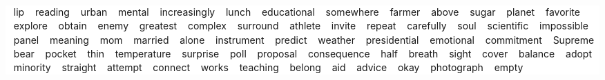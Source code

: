    lip
   reading
   urban
   mental
   increasingly
   lunch
   educational
   somewhere
   farmer
   above
   sugar
   planet
   favorite
   explore
   obtain
   enemy
   greatest
   complex
   surround
   athlete
   invite
   repeat
   carefully
   soul
   scientific
   impossible
   panel
   meaning
   mom
   married
   alone
   instrument
   predict
   weather
   presidential
   emotional
   commitment
   Supreme
   bear
   pocket
   thin
   temperature
   surprise
   poll
   proposal
   consequence
   half
   breath
   sight
   cover
   balance
   adopt
   minority
   straight
   attempt
   connect
   works
   teaching
   belong
   aid
   advice
   okay
   photograph
   empty